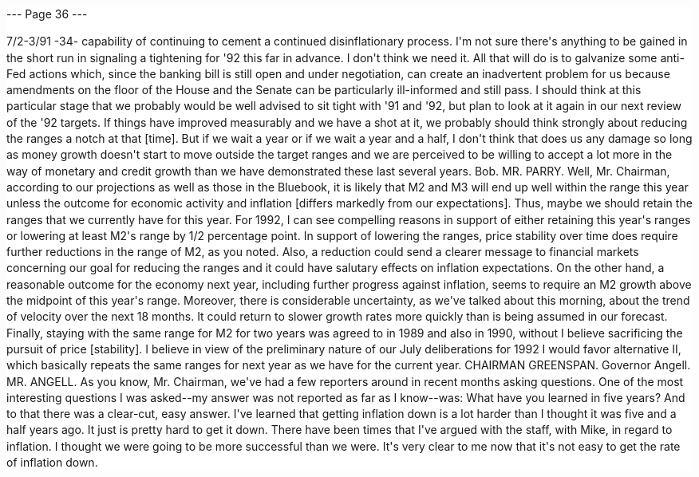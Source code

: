 --- Page 36 ---

7/2-3/91 -34-
capability of continuing to cement a continued disinflationary
process. I'm not sure there's anything to be gained in the short run
in signaling a tightening for '92 this far in advance. I don't think
we need it. All that will do is to galvanize some anti-Fed actions
which, since the banking bill is still open and under negotiation, can
create an inadvertent problem for us because amendments on the floor
of the House and the Senate can be particularly ill-informed and still
pass. I should think at this particular stage that we probably would
be well advised to sit tight with '91 and '92, but plan to look at it
again in our next review of the '92 targets. If things have improved
measurably and we have a shot at it, we probably should think strongly
about reducing the ranges a notch at that [time]. But if we wait a
year or if we wait a year and a half, I don't think that does us any
damage so long as money growth doesn't start to move outside the
target ranges and we are perceived to be willing to accept a lot more
in the way of monetary and credit growth than we have demonstrated
these last several years. Bob.
MR. PARRY. Well, Mr. Chairman, according to our projections
as well as those in the Bluebook, it is likely that M2 and M3 will end
up well within the range this year unless the outcome for economic
activity and inflation [differs markedly from our expectations].
Thus, maybe we should retain the ranges that we currently have for
this year. For 1992, I can see compelling reasons in support of
either retaining this year's ranges or lowering at least M2's range by
1/2 percentage point. In support of lowering the ranges, price
stability over time does require further reductions in the range of
M2, as you noted. Also, a reduction could send a clearer message to
financial markets concerning our goal for reducing the ranges and it
could have salutary effects on inflation expectations. On the other
hand, a reasonable outcome for the economy next year, including
further progress against inflation, seems to require an M2 growth
above the midpoint of this year's range. Moreover, there is
considerable uncertainty, as we've talked about this morning, about
the trend of velocity over the next 18 months. It could return to
slower growth rates more quickly than is being assumed in our
forecast. Finally, staying with the same range for M2 for two years
was agreed to in 1989 and also in 1990, without I believe sacrificing
the pursuit of price [stability]. I believe in view of the
preliminary nature of our July deliberations for 1992 I would favor
alternative II, which basically repeats the same ranges for next year
as we have for the current year.
CHAIRMAN GREENSPAN. Governor Angell.
MR. ANGELL. As you know, Mr. Chairman, we've had a few
reporters around in recent months asking questions. One of the most
interesting questions I was asked--my answer was not reported as far
as I know--was: What have you learned in five years? And to that
there was a clear-cut, easy answer. I've learned that getting
inflation down is a lot harder than I thought it was five and a half
years ago. It just is pretty hard to get it down. There have been
times that I've argued with the staff, with Mike, in regard to
inflation. I thought we were going to be more successful than we
were. It's very clear to me now that it's not easy to get the rate of
inflation down.
